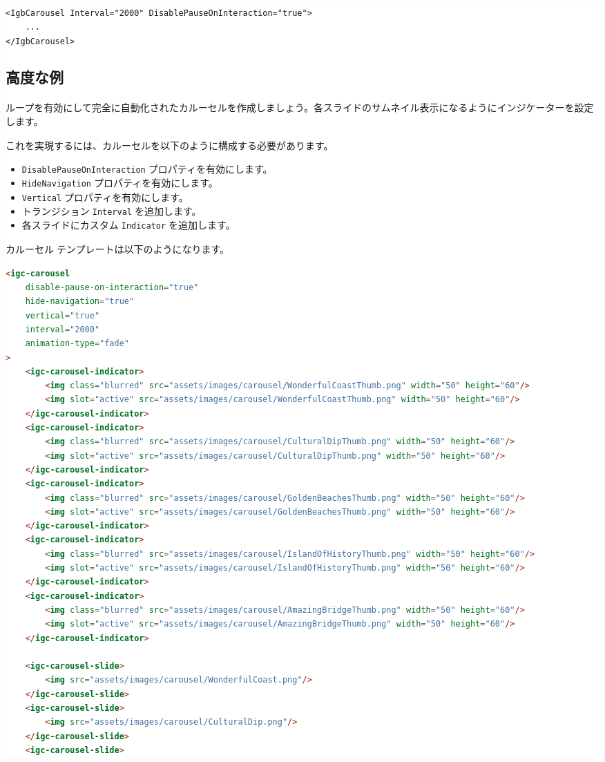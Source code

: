 ```razor
<IgbCarousel Interval="2000" DisablePauseOnInteraction="true">
    ...
</IgbCarousel>
```

## 高度な例

ループを有効にして完全に自動化されたカルーセルを作成しましょう。各スライドのサムネイル表示になるようにインジケーターを設定します。


これを実現するには、カルーセルを以下のように構成する必要があります。
 - `DisablePauseOnInteraction` プロパティを有効にします。
 - `HideNavigation` プロパティを有効にします。
 - `Vertical` プロパティを有効にします。
 - トランジション `Interval` を追加します。
 - 各スライドにカスタム `Indicator` を追加します。

カルーセル テンプレートは以下のようになります。

```html
<igc-carousel
    disable-pause-on-interaction="true"
    hide-navigation="true"
    vertical="true"
    interval="2000"
    animation-type="fade"
>
    <igc-carousel-indicator>
        <img class="blurred" src="assets/images/carousel/WonderfulCoastThumb.png" width="50" height="60"/>
        <img slot="active" src="assets/images/carousel/WonderfulCoastThumb.png" width="50" height="60"/>
    </igc-carousel-indicator>
    <igc-carousel-indicator>
        <img class="blurred" src="assets/images/carousel/CulturalDipThumb.png" width="50" height="60"/>
        <img slot="active" src="assets/images/carousel/CulturalDipThumb.png" width="50" height="60"/>
    </igc-carousel-indicator>
    <igc-carousel-indicator>
        <img class="blurred" src="assets/images/carousel/GoldenBeachesThumb.png" width="50" height="60"/>
        <img slot="active" src="assets/images/carousel/GoldenBeachesThumb.png" width="50" height="60"/>
    </igc-carousel-indicator>
    <igc-carousel-indicator>
        <img class="blurred" src="assets/images/carousel/IslandOfHistoryThumb.png" width="50" height="60"/>
        <img slot="active" src="assets/images/carousel/IslandOfHistoryThumb.png" width="50" height="60"/>
    </igc-carousel-indicator>
    <igc-carousel-indicator>
        <img class="blurred" src="assets/images/carousel/AmazingBridgeThumb.png" width="50" height="60"/>
        <img slot="active" src="assets/images/carousel/AmazingBridgeThumb.png" width="50" height="60"/>
    </igc-carousel-indicator>
        
    <igc-carousel-slide>
        <img src="assets/images/carousel/WonderfulCoast.png"/>
    </igc-carousel-slide>
    <igc-carousel-slide>
        <img src="assets/images/carousel/CulturalDip.png"/>
    </igc-carousel-slide>
    <igc-carousel-slide>
```